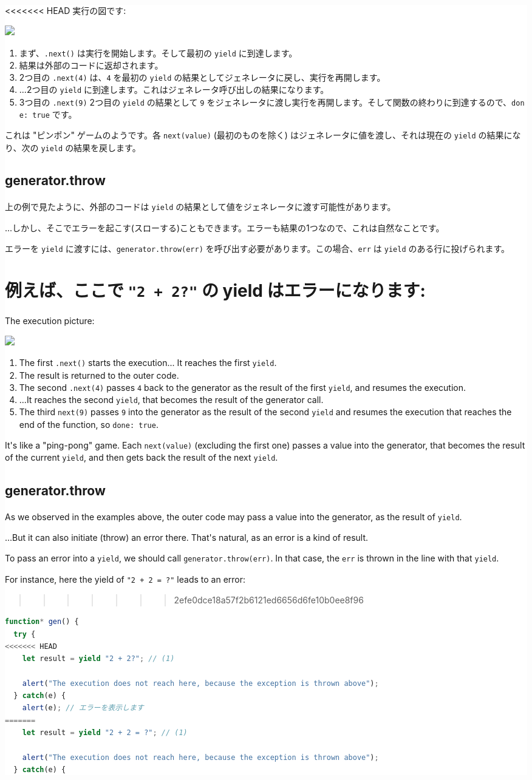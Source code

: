 <<<<<<< HEAD
実行の図です:

![](genYield2-2.svg)

1. まず、`.next()` は実行を開始します。そして最初の `yield` に到達します。
2. 結果は外部のコードに返却されます。
3. 2つ目の `.next(4)` は、`4` を最初の `yield` の結果としてジェネレータに戻し、実行を再開します。
4. ...2つ目の `yield` に到達します。これはジェネレータ呼び出しの結果になります。
5. 3つ目の `.next(9)` 2つ目の `yield` の結果として `9` をジェネレータに渡し実行を再開します。そして関数の終わりに到達するので、`done: true` です。

これは "ピンポン" ゲームのようです。各 `next(value)` (最初のものを除く) はジェネレータに値を渡し、それは現在の `yield` の結果になり、次の `yield` の結果を戻します。

## generator.throw

上の例で見たように、外部のコードは `yield` の結果として値をジェネレータに渡す可能性があります。

...しかし、そこでエラーを起こす(スローする)こともできます。エラーも結果の1つなので、これは自然なことです。

エラーを `yield` に渡すには、`generator.throw(err)` を呼び出す必要があります。この場合、`err` は `yield` のある行に投げられます。

例えば、ここで `"2 + 2?"` の yield はエラーになります:
=======
The execution picture:

![](genYield2-2.svg)

1. The first `.next()` starts the execution... It reaches the first `yield`.
2. The result is returned to the outer code.
3. The second `.next(4)` passes `4` back to the generator as the result of the first `yield`, and resumes the execution.
4. ...It reaches the second `yield`, that becomes the result of the generator call.
5. The third `next(9)` passes `9` into the generator as the result of the second `yield` and resumes the execution that reaches the end of the function, so `done: true`.

It's like a "ping-pong" game. Each `next(value)` (excluding the first one) passes a value into the generator, that becomes the result of the current `yield`, and then gets back the result of the next `yield`.

## generator.throw

As we observed in the examples above, the outer code may pass a value into the generator, as the result of `yield`.

...But it can also initiate (throw) an error there. That's natural, as an error is a kind of result.

To pass an error into a `yield`, we should call `generator.throw(err)`. In that case, the `err` is thrown in the line with that `yield`.

For instance, here the yield of `"2 + 2 = ?"` leads to an error:
>>>>>>> 2efe0dce18a57f2b6121ed6656d6fe10b0ee8f96

```js run
function* gen() {
  try {
<<<<<<< HEAD
    let result = yield "2 + 2?"; // (1)

    alert("The execution does not reach here, because the exception is thrown above");
  } catch(e) {
    alert(e); // エラーを表示します
=======
    let result = yield "2 + 2 = ?"; // (1)

    alert("The execution does not reach here, because the exception is thrown above");
  } catch(e) {
```